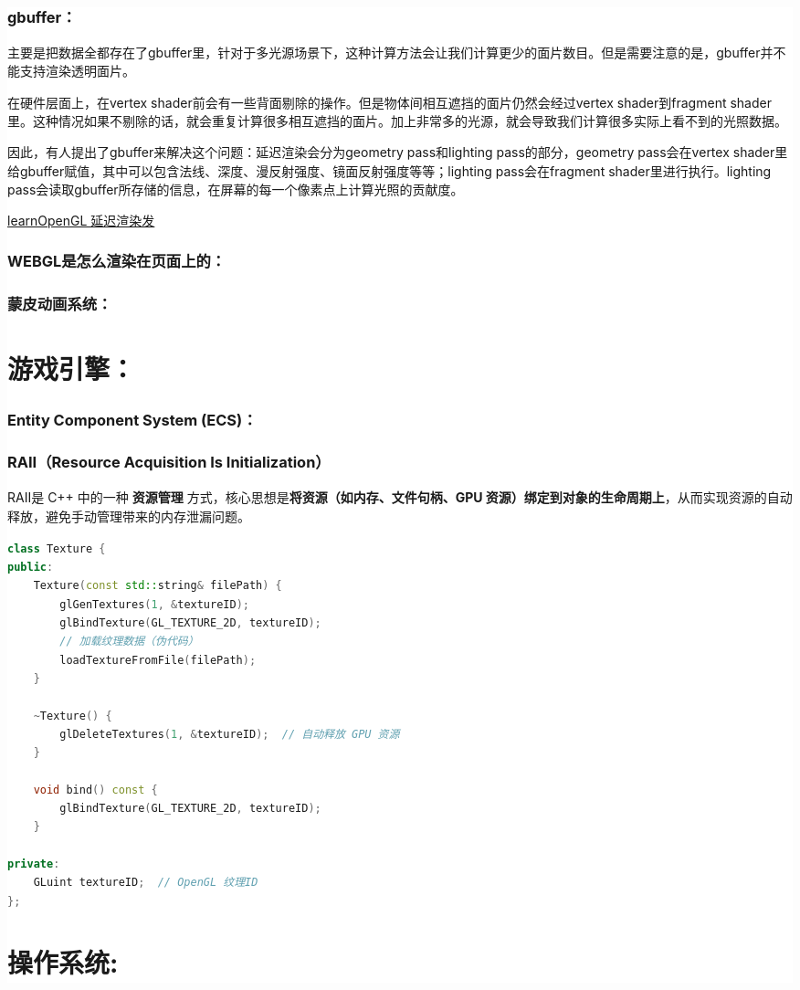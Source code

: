 ### gbuffer：

主要是把数据全都存在了gbuffer里，针对于多光源场景下，这种计算方法会让我们计算更少的面片数目。但是需要注意的是，gbuffer并不能支持渲染透明面片。

在硬件层面上，在vertex shader前会有一些背面剔除的操作。但是物体间相互遮挡的面片仍然会经过vertex shader到fragment shader里。这种情况如果不剔除的话，就会重复计算很多相互遮挡的面片。加上非常多的光源，就会导致我们计算很多实际上看不到的光照数据。

因此，有人提出了gbuffer来解决这个问题：延迟渲染会分为geometry pass和lighting pass的部分，geometry pass会在vertex shader里给gbuffer赋值，其中可以包含法线、深度、漫反射强度、镜面反射强度等等；lighting pass会在fragment shader里进行执行。lighting pass会读取gbuffer所存储的信息，在屏幕的每一个像素点上计算光照的贡献度。

[learnOpenGL 延迟渲染发](https://learnopengl-cn.readthedocs.io/zh/latest/05%20Advanced%20Lighting/08%20Deferred%20Shading/)

### WEBGL是怎么渲染在页面上的：

### 蒙皮动画系统：

# 游戏引擎：

### **Entity Component System (ECS)：**

### **RAII（Resource Acquisition Is Initialization）**

RAII是 C++ 中的一种 **资源管理** 方式，核心思想是**将资源（如内存、文件句柄、GPU 资源）绑定到对象的生命周期上**，从而实现资源的自动释放，避免手动管理带来的内存泄漏问题。

```cpp
class Texture {
public:
    Texture(const std::string& filePath) {
        glGenTextures(1, &textureID);
        glBindTexture(GL_TEXTURE_2D, textureID);
        // 加载纹理数据（伪代码）
        loadTextureFromFile(filePath);
    }

    ~Texture() {  
        glDeleteTextures(1, &textureID);  // 自动释放 GPU 资源
    }

    void bind() const {
        glBindTexture(GL_TEXTURE_2D, textureID);
    }

private:
    GLuint textureID;  // OpenGL 纹理ID
};
```

# 操作系统:
